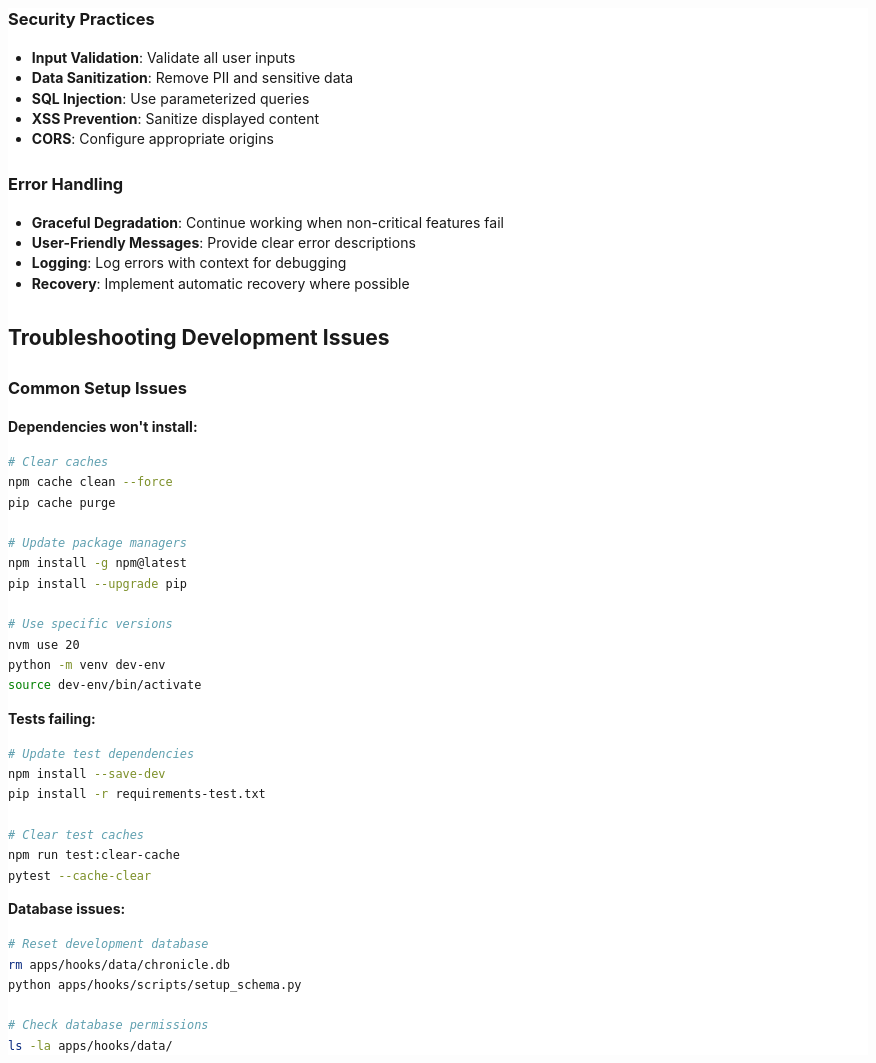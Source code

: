 ### Security Practices

- **Input Validation**: Validate all user inputs
- **Data Sanitization**: Remove PII and sensitive data
- **SQL Injection**: Use parameterized queries
- **XSS Prevention**: Sanitize displayed content
- **CORS**: Configure appropriate origins

### Error Handling

- **Graceful Degradation**: Continue working when non-critical features fail
- **User-Friendly Messages**: Provide clear error descriptions
- **Logging**: Log errors with context for debugging
- **Recovery**: Implement automatic recovery where possible

## Troubleshooting Development Issues

### Common Setup Issues

**Dependencies won't install:**
```bash
# Clear caches
npm cache clean --force
pip cache purge

# Update package managers
npm install -g npm@latest
pip install --upgrade pip

# Use specific versions
nvm use 20
python -m venv dev-env
source dev-env/bin/activate
```

**Tests failing:**
```bash
# Update test dependencies
npm install --save-dev
pip install -r requirements-test.txt

# Clear test caches
npm run test:clear-cache
pytest --cache-clear
```

**Database issues:**
```bash
# Reset development database
rm apps/hooks/data/chronicle.db
python apps/hooks/scripts/setup_schema.py

# Check database permissions
ls -la apps/hooks/data/
```
